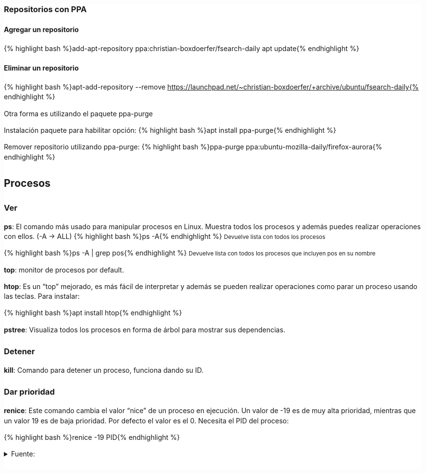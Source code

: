 

### Repositorios con PPA

#### Agregar un repositorio
{% highlight bash %}add-apt-repository ppa:christian-boxdoerfer/fsearch-daily
apt update{% endhighlight %}

#### Eliminar un repositorio 
{% highlight bash %}apt-add-repository --remove https://launchpad.net/~christian-boxdoerfer/+archive/ubuntu/fsearch-daily{% endhighlight %}


Otra forma es utilizando el paquete ppa-purge

Instalación paquete para habilitar opción:
{% highlight bash %}apt install ppa-purge{% endhighlight %}

Remover repositorio utilizando ppa-purge:
{% highlight bash %}ppa-purge ppa:ubuntu-mozilla-daily/firefox-aurora{% endhighlight %}



## Procesos

### Ver

**ps**: El comando más usado para manipular procesos en Linux. Muestra todos los procesos y además puedes realizar operaciones con ellos. (-A -> ALL)
{% highlight bash %}ps -A{% endhighlight %}
<small>Devuelve lista con todos los procesos </small>

{% highlight bash %}ps -A | grep pos{% endhighlight %}
<small>Devuelve lista con todos los procesos que incluyen pos en su nombre</small>

**top**: monitor de procesos por default.

**htop**: Es un “top” mejorado, es más fácil de interpretar y además se pueden realizar operaciones como parar un proceso usando las teclas. Para instalar:

{% highlight bash %}apt install htop{% endhighlight %}

**pstree**: Visualiza todos los procesos en forma de árbol para mostrar sus dependencias.


### Detener

**kill**: Comando para detener un proceso, funciona dando su ID.

### Dar prioridad

**renice**: Este comando cambia el valor “nice” de un proceso en ejecución. Un valor de -19 es de muy alta prioridad, mientras que un valor 19 es de baja prioridad. Por defecto el valor es el 0. Necesita el PID del proceso:

{% highlight bash %}renice -19 PID{% endhighlight %}

<details><summary>Fuente:</summary></details><br>
